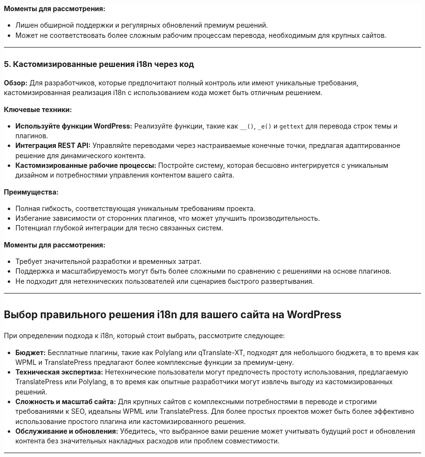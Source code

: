 **Моменты для рассмотрения:**

- Лишен обширной поддержки и регулярных обновлений премиум решений.
- Может не соответствовать более сложным рабочим процессам перевода, необходимым для крупных сайтов.

---

### 5. Кастомизированные решения i18n через код

**Обзор:**
Для разработчиков, которые предпочитают полный контроль или имеют уникальные требования, кастомизированная реализация i18n с использованием кода может быть отличным решением.

**Ключевые техники:**

- **Используйте функции WordPress:** Реализуйте функции, такие как `__()`, `_e()` и `gettext` для перевода строк темы и плагинов.
- **Интеграция REST API:** Управляйте переводами через настраиваемые конечные точки, предлагая адаптированное решение для динамического контента.
- **Кастомизированные рабочие процессы:** Постройте систему, которая бесшовно интегрируется с уникальным дизайном и потребностями управления контентом вашего сайта.

**Преимущества:**

- Полная гибкость, соответствующая уникальным требованиям проекта.
- Избегание зависимости от сторонних плагинов, что может улучшить производительность.
- Потенциал глубокой интеграции для тесно связанных систем.

**Моменты для рассмотрения:**

- Требует значительной разработки и временных затрат.
- Поддержка и масштабируемость могут быть более сложными по сравнению с решениями на основе плагинов.
- Не подходит для нетехнических пользователей или сценариев быстрого развертывания.

---

## Выбор правильного решения i18n для вашего сайта на WordPress

При определении подхода к i18n, который стоит выбрать, рассмотрите следующее:

- **Бюджет:** Бесплатные плагины, такие как Polylang или qTranslate-XT, подходят для небольшого бюджета, в то время как WPML и TranslatePress предлагают более комплексные функции за премиум-цену.
- **Техническая экспертиза:** Нетехнические пользователи могут предпочесть простоту использования, предлагаемую TranslatePress или Polylang, в то время как опытные разработчики могут извлечь выгоду из кастомизированных решений.
- **Сложность и масштаб сайта:** Для крупных сайтов с комплексными потребностями в переводе и строгими требованиями к SEO, идеальны WPML или TranslatePress. Для более простых проектов может быть более эффективно использование простого плагина или кастомизированного решения.
- **Обслуживание и обновления:** Убедитесь, что выбранное вами решение может учитывать будущий рост и обновления контента без значительных накладных расходов или проблем совместимости.

---
